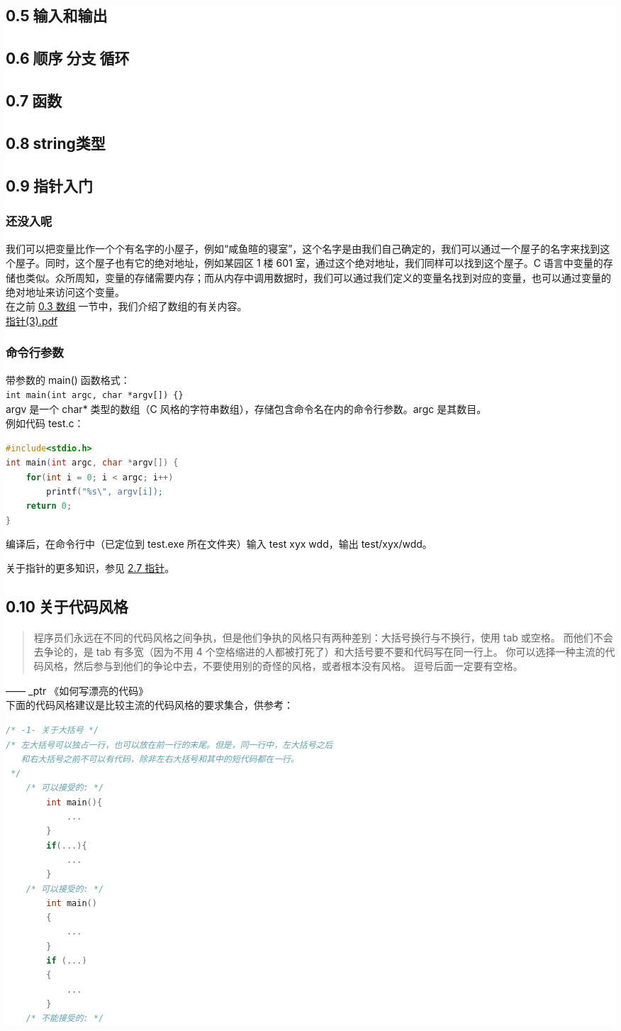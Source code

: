 ## 0.5 输入和输出

## 0.6 顺序 分支 循环

## 0.7 函数

## 0.8 string类型

## 0.9 指针入门

### 还没入呢
我们可以把变量比作一个个有名字的小屋子，例如“咸鱼暄的寝室”，这个名字是由我们自己确定的，我们可以通过一个屋子的名字来找到这个屋子。同时，这个屋子也有它的绝对地址，例如某园区 1 楼 601 室，通过这个绝对地址，我们同样可以找到这个屋子。C 语言中变量的存储也类似。众所周知，变量的存储需要内存；而从内存中调用数据时，我们可以通过我们定义的变量名找到对应的变量，也可以通过变量的绝对地址来访问这个变量。<br />在之前 [0.3 数组](#RtukZ) 一节中，我们介绍了数组的有关内容。<br />[指针(3).pdf](https://www.yuque.com/attachments/yuque/0/2021/pdf/641515/1628216830525-9459366c-fcec-4e35-b7d3-a7a61d4f06c5.pdf)

### 命令行参数
带参数的 main() 函数格式：<br />`int main(int argc, char *argv[]) {}`<br />argv 是一个 char* 类型的数组（C 风格的字符串数组），存储包含命令名在内的命令行参数。argc 是其数目。<br />例如代码 test.c：
```cpp
#include<stdio.h>
int main(int argc, char *argv[]) {
	for(int i = 0; i < argc; i++)
        printf("%s\", argv[i]);
    return 0;
}
```
编译后，在命令行中（已定位到 test.exe 所在文件夹）输入 test xyx wdd，输出 test/xyx/wdd。

关于指针的更多知识，参见 [2.7 指针](https://www.yuque.com/xianyuxuan/coding/apd2_7)。


## 0.10 关于代码风格
> 程序员们永远在不同的代码风格之间争执，但是他们争执的风格只有两种差别：大括号换行与不换行，使用 tab 或空格。
> 而他们不会去争论的，是 tab 有多宽（因为不用 4 个空格缩进的人都被打死了）和大括号要不要和代码写在同一行上。 
> 你可以选择一种主流的代码风格，然后参与到他们的争论中去，不要使用别的奇怪的风格，或者根本没有风格。
> 逗号后面一定要有空格。

—— _ptr 《如何写漂亮的代码》<br />下面的代码风格建议是比较主流的代码风格的要求集合，供参考：
```c
/* -1- 关于大括号 */
/* 左大括号可以独占一行，也可以放在前一行的末尾。但是，同一行中，左大括号之后
   和右大括号之前不可以有代码，除非左右大括号和其中的短代码都在一行。 
 */
    /* 可以接受的: */
        int main(){
            ...
        }
        if(...){
            ...
        }
    /* 可以接受的: */
        int main()
        {
            ...
        }
        if (...)
        {
            ...
        }
    /* 不能接受的: */
```